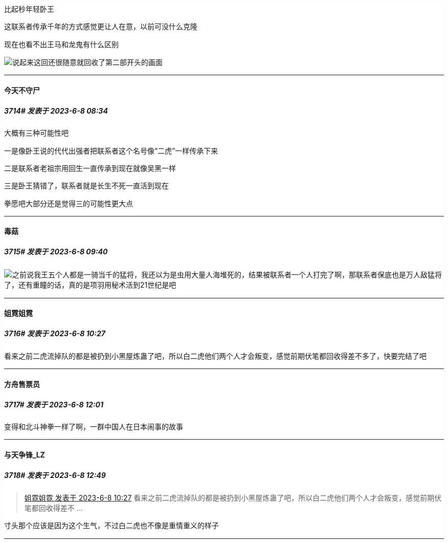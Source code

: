 比起秒年轻卧王

这联系者传承千年的方式感觉更让人在意，以前可没什么克隆

现在也看不出王马和龙鬼有什么区别

<img src="https://static.saraba1st.com/image/smiley/face2017/002.png" referrerpolicy="no-referrer">说起来这回还很随意就回收了第二部开头的画面

*****

####  今天不守尸  
##### 3714#       发表于 2023-6-8 08:34

大概有三种可能性吧

一是像卧王说的代代出强者把联系者这个名号像“二虎”一样传承下来

二是联系者老祖宗用回生一直传承到现在就像吴黑一样

三是卧王猜错了，联系者就是长生不死一直活到现在

拳愿吧大部分还是觉得三的可能性更大点

*****

####  毒菇  
##### 3715#       发表于 2023-6-8 09:40

<img src="https://static.saraba1st.com/image/smiley/face2017/067.png" referrerpolicy="no-referrer">之前说我王五个人都是一骑当千的猛将，我还以为是虫用大量人海堆死的，结果被联系者一个人打完了啊，那联系者保底也是万人敌猛将了，还有重瞳的话，真的是项羽用秘术活到21世纪是吧

*****

####  姐霓姐霓  
##### 3716#       发表于 2023-6-8 10:27

看来之前二虎流掉队的都是被扔到小黑屋炼蛊了吧，所以白二虎他们两个人才会叛变，感觉前期伏笔都回收得差不多了，快要完结了吧

*****

####  方舟售票员  
##### 3717#       发表于 2023-6-8 12:01

变得和北斗神拳一样了啊，一群中国人在日本闹事的故事

*****

####  与天争锋_LZ  
##### 3718#       发表于 2023-6-8 12:49

<blockquote><a href="httphttps://bbs.saraba1st.com/2b/forum.php?mod=redirect&amp;goto=findpost&amp;pid=61181485&amp;ptid=1804854" target="_blank">姐霓姐霓 发表于 2023-6-8 10:27</a>
看来之前二虎流掉队的都是被扔到小黑屋炼蛊了吧，所以白二虎他们两个人才会叛变，感觉前期伏笔都回收得差不 ...</blockquote>
寸头那个应该是因为这个生气，不过白二虎也不像是重情重义的样子

*****
